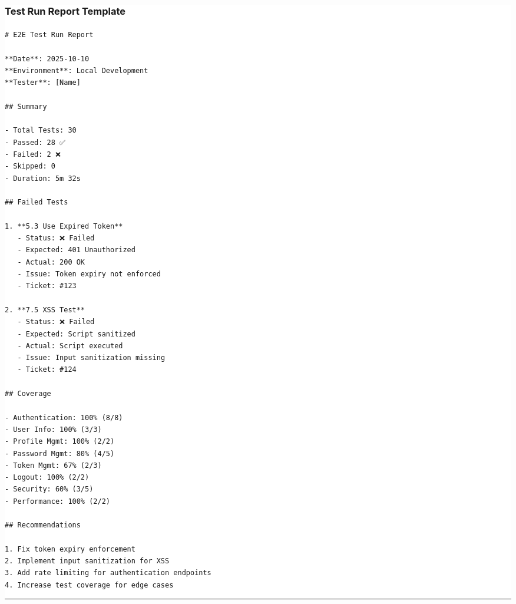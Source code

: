 ### Test Run Report Template

```
# E2E Test Run Report

**Date**: 2025-10-10
**Environment**: Local Development
**Tester**: [Name]

## Summary

- Total Tests: 30
- Passed: 28 ✅
- Failed: 2 ❌
- Skipped: 0
- Duration: 5m 32s

## Failed Tests

1. **5.3 Use Expired Token**
   - Status: ❌ Failed
   - Expected: 401 Unauthorized
   - Actual: 200 OK
   - Issue: Token expiry not enforced
   - Ticket: #123

2. **7.5 XSS Test**
   - Status: ❌ Failed
   - Expected: Script sanitized
   - Actual: Script executed
   - Issue: Input sanitization missing
   - Ticket: #124

## Coverage

- Authentication: 100% (8/8)
- User Info: 100% (3/3)
- Profile Mgmt: 100% (2/2)
- Password Mgmt: 80% (4/5)
- Token Mgmt: 67% (2/3)
- Logout: 100% (2/2)
- Security: 60% (3/5)
- Performance: 100% (2/2)

## Recommendations

1. Fix token expiry enforcement
2. Implement input sanitization for XSS
3. Add rate limiting for authentication endpoints
4. Increase test coverage for edge cases
```

---